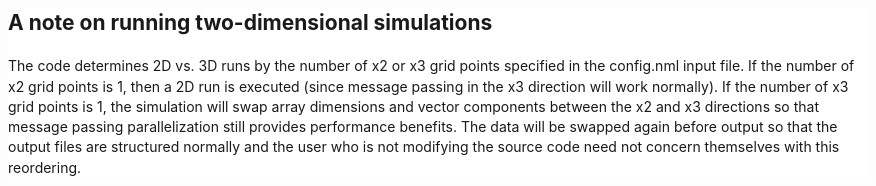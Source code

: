 ## A note on running two-dimensional simulations

The code determines 2D vs. 3D runs by the number of x2 or x3 grid points specified in the config.nml input file.
If the number of x2 grid points is 1, then a 2D run is executed (since message passing in the x3 direction will work normally).
If the number of x3 grid points is 1, the simulation will swap array dimensions and vector components between the x2 and x3 directions so that message passing parallelization still provides performance benefits.
The data will be swapped again before output so that the output files are structured normally and the user who is not modifying the source code need not concern themselves with this reordering.
